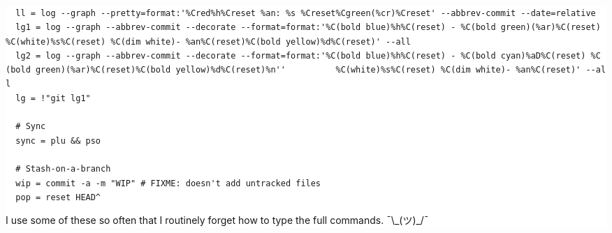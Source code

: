 ```shell
  ll = log --graph --pretty=format:'%Cred%h%Creset %an: %s %Creset%Cgreen(%cr)%Creset' --abbrev-commit --date=relative
  lg1 = log --graph --abbrev-commit --decorate --format=format:'%C(bold blue)%h%C(reset) - %C(bold green)(%ar)%C(reset) %C(white)%s%C(reset) %C(dim white)- %an%C(reset)%C(bold yellow)%d%C(reset)' --all
  lg2 = log --graph --abbrev-commit --decorate --format=format:'%C(bold blue)%h%C(reset) - %C(bold cyan)%aD%C(reset) %C(bold green)(%ar)%C(reset)%C(bold yellow)%d%C(reset)%n''          %C(white)%s%C(reset) %C(dim white)- %an%C(reset)' --all
  lg = !"git lg1"

  # Sync
  sync = plu && pso

  # Stash-on-a-branch
  wip = commit -a -m "WIP" # FIXME: doesn't add untracked files
  pop = reset HEAD^
```

I use some of these so often that I routinely forget how to type the full commands. ¯\\\_(ツ)\_/¯
